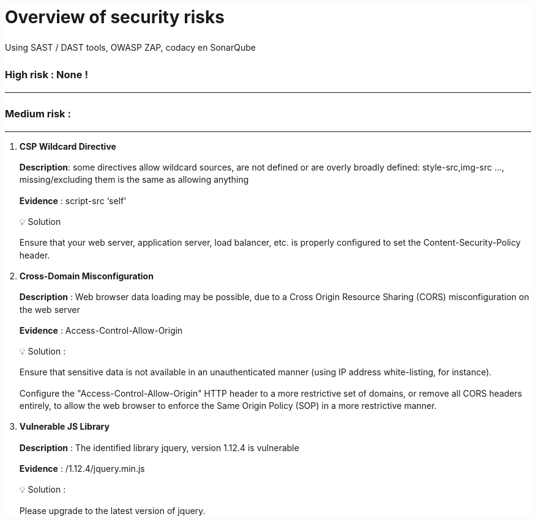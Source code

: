 
# Overview of security risks

Using SAST / DAST tools,  OWASP ZAP,  codacy en SonarQube

### **High risk** : None !

---

### **Medium risk** :

---

1. **CSP Wildcard Directive**
    
    **Description**: some directives allow wildcard sources, are not defined or are overly broadly defined: style-src,img-src …, missing/excluding them is the same as allowing anything
    
    **Evidence** : script-src ‘self’ 
    
    <aside>
    💡 Solution
    
    Ensure that your web server, application server, load balancer, etc. is properly configured to set the Content-Security-Policy header.
    
    </aside>
    

1. **Cross-Domain Misconfiguration**
    
    **Description** : Web browser data loading may be possible, due to a Cross Origin Resource Sharing (CORS) misconfiguration on the web server
    
    **Evidence** : Access-Control-Allow-Origin 
    
    <aside>
    💡 Solution : 
    
    Ensure that sensitive data is not available in an unauthenticated manner (using IP address white-listing, for instance).
    
    Configure the "Access-Control-Allow-Origin" HTTP header to a more restrictive set of domains, or remove all CORS headers entirely, to allow the web browser to enforce the Same Origin Policy (SOP) in a more restrictive manner.
    
    </aside>
    

1. **Vulnerable JS Library**
    
    **Description** : The identified library jquery, version 1.12.4 is vulnerable
    
    **Evidence** : /1.12.4/jquery.min.js 
    
    <aside>
    💡 Solution :
    
    Please upgrade to the latest version of jquery.
    